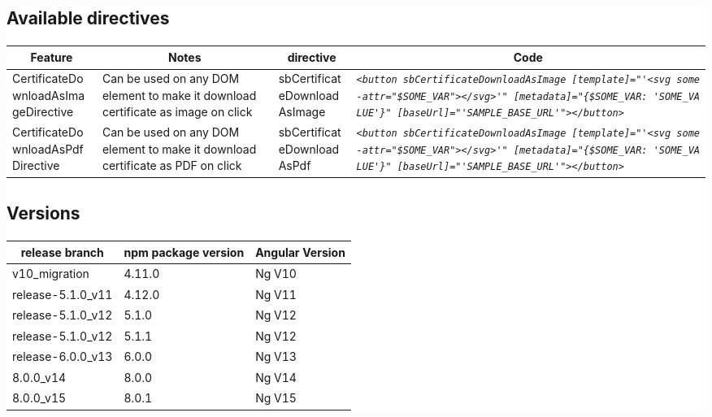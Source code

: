 ## Available directives
|Feature| Notes| directive|Code|
|--|--|--|------------------------------------------------------------------------------------------|
| CertificateDownloadAsImageDirective | Can be used on any DOM element to make it download certificate as image on click| sbCertificateDownloadAsImage| *`<button sbCertificateDownloadAsImage [template]="'<svg some-attr="$SOME_VAR"></svg>'" [metadata]="{$SOME_VAR: 'SOME_VALUE'}" [baseUrl]="'SAMPLE_BASE_URL'"></button>`*|
| CertificateDownloadAsPdfDirective | Can be used on any DOM element to make it download certificate as PDF on click| sbCertificateDownloadAsPdf| *`<button sbCertificateDownloadAsImage [template]="'<svg some-attr="$SOME_VAR"></svg>'" [metadata]="{$SOME_VAR: 'SOME_VALUE'}" [baseUrl]="'SAMPLE_BASE_URL'"></button>`*|

## Versions

| release branch    | npm package version | Angular Version |
|-------------------|---------------------|-----------------|
| v10_migration     |      4.11.0         |     Ng V10      |
| release-5.1.0_v11 |      4.12.0         |     Ng V11      |
| release-5.1.0_v12 |      5.1.0          |     Ng V12      |
| release-5.1.0_v12 |      5.1.1          |     Ng V12      |
| release-6.0.0_v13 |      6.0.0          |     Ng V13      |
| 8.0.0_v14         |      8.0.0          |     Ng V14      |
| 8.0.0_v15         |      8.0.1          |     Ng V15      |



